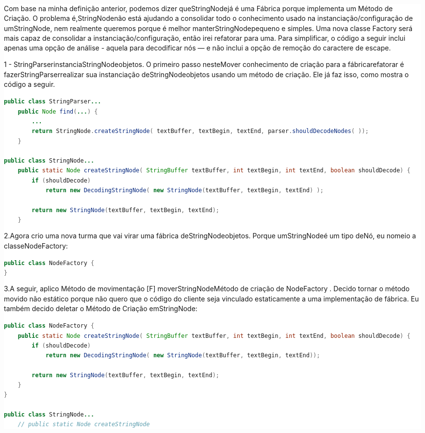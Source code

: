 Com base na minha definição anterior, podemos dizer queStringNodejá é uma Fábrica porque
implementa um Método de Criação. O problema é,StringNodenão está ajudando a consolidar todo o
conhecimento usado na instanciação/configuração de umStringNode, nem realmente queremos
porque é melhor manterStringNodepequeno e simples. Uma nova classe Factory será mais capaz de
consolidar a instanciação/configuração, então irei refatorar para uma. Para simplificar, o código a
seguir inclui apenas uma opção de análise - aquela para decodificar nós
— e não inclui a opção de remoção do caractere de escape.

1 - StringParserinstanciaStringNodeobjetos. O primeiro passo nesteMover
conhecimento de criação para a fábricarefatorar é fazerStringParserrealizar sua
instanciação deStringNodeobjetos usando um método de criação. Ele já faz isso, como
mostra o código a seguir.

```java
public class StringParser...
    public Node find(...) { 
        ...
        return StringNode.createStringNode( textBuffer, textBegin, textEnd, parser.shouldDecodeNodes( )); 
    }

public class StringNode... 
    public static Node createStringNode( StringBuffer textBuffer, int textBegin, int textEnd, boolean shouldDecode) {
        if (shouldDecode) 
            return new DecodingStringNode( new StringNode(textBuffer, textBegin, textEnd) ); 
        
        return new StringNode(textBuffer, textBegin, textEnd); 
    }
```

2.Agora crio uma nova turma que vai virar uma fábrica deStringNodeobjetos.
Porque umStringNodeé um tipo deNó, eu nomeio a classeNodeFactory:

```java
public class NodeFactory {
}
```

3.A seguir, aplico Método de movimentação [F] moverStringNodeMétodo de criação de NodeFactory
. Decido tornar o método movido não estático porque não quero que o código do cliente seja
vinculado estaticamente a uma implementação de fábrica. Eu também decido deletar o Método de
Criação emStringNode:

```java
public class NodeFactory {
    public static Node createStringNode( StringBuffer textBuffer, int textBegin, int textEnd, boolean shouldDecode) {
        if (shouldDecode)
            return new DecodingStringNode( new StringNode(textBuffer, textBegin, textEnd));
        
        return new StringNode(textBuffer, textBegin, textEnd);
    }
}

public class StringNode... 
    // public static Node createStringNode
```
